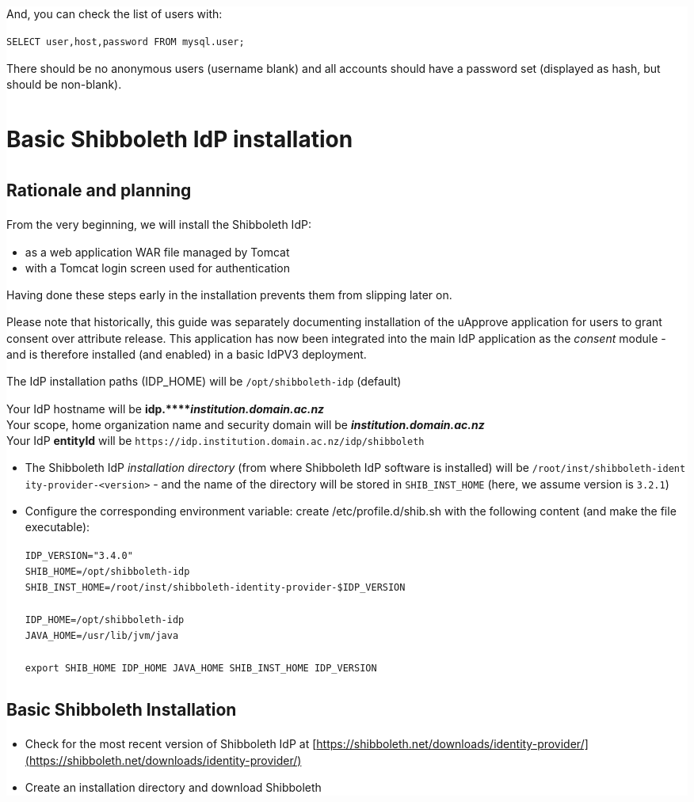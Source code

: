 And, you can check the list of users with:

```
SELECT user,host,password FROM mysql.user;
```

There should be no anonymous users (username blank) and all accounts should have a password set (displayed as hash, but should be non-blank).

# Basic Shibboleth IdP installation

## Rationale and planning

From the very beginning, we will install the Shibboleth IdP:

*   as a web application WAR file managed by Tomcat
*   with a Tomcat login screen used for authentication

Having done these steps early in the installation prevents them from slipping later on.

Please note that historically, this guide was separately documenting installation of the uApprove application for users to grant consent over attribute release. This application has now been integrated into the main IdP application as the _consent_ module - and is therefore installed (and enabled) in a basic IdPV3 deployment.

The IdP installation paths (IDP\_HOME) will be `/opt/shibboleth-idp` (default)

Your IdP hostname will be **idp.****_institution.domain.ac.nz_**  
Your scope, home organization name and security domain will be **_institution.domain.ac.nz_**  
Your IdP **entityId** will be `https://idp.institution.domain.ac.nz/idp/shibboleth`

*   The Shibboleth IdP _installation directory_ (from where Shibboleth IdP software is installed) will be `/root/inst/shibboleth-identity-provider-<version>` - and the name of the directory will be stored in `SHIB_INST_HOME` (here, we assume version is `3.2.1`)

*   Configure the corresponding environment variable: create /etc/profile.d/shib.sh with the following content (and make the file executable):
    
    ```
    IDP_VERSION="3.4.0"
    SHIB_HOME=/opt/shibboleth-idp
    SHIB_INST_HOME=/root/inst/shibboleth-identity-provider-$IDP_VERSION
    
    IDP_HOME=/opt/shibboleth-idp
    JAVA_HOME=/usr/lib/jvm/java
    
    export SHIB_HOME IDP_HOME JAVA_HOME SHIB_INST_HOME IDP_VERSION
    ```
    

## Basic Shibboleth Installation

*   Check for the most recent version of Shibboleth IdP at [https://shibboleth.net/downloads/identity-provider/](https://shibboleth.net/downloads/identity-provider/)

*   Create an installation directory and download Shibboleth
    